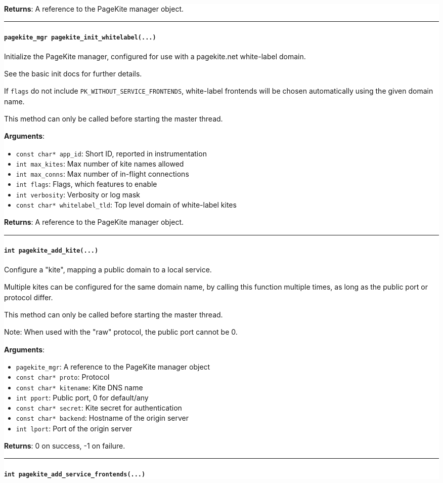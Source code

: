 **Returns**: A reference to the PageKite manager object.


<a                                                 name="pgktntwhtlbl"><hr></a>

#### `pagekite_mgr pagekite_init_whitelabel(...)`

Initialize the PageKite manager, configured for use with a pagekite.net
white-label domain.

See the basic init docs for further details.

If `flags` do not include `PK_WITHOUT_SERVICE_FRONTENDS`, white-label
frontends will be chosen automatically using the given domain
name.

This method can only be called before starting the master thread.

**Arguments**:

   * `const char* app_id`: Short ID, reported in instrumentation
   * `int max_kites`: Max number of kite names allowed
   * `int max_conns`: Max number of in-flight connections
   * `int flags`: Flags, which features to enable
   * `int verbosity`: Verbosity or log mask
   * `const char* whitelabel_tld`: Top level domain of white-label kites

**Returns**: A reference to the PageKite manager object.


<a                                                     name="pgktddkt"><hr></a>

#### `int pagekite_add_kite(...)`

Configure a "kite", mapping a public domain to a local service.

Multiple kites can be configured for the same domain name, by
calling this function multiple times, as long as the public port
or protocol differ.

This method can only be called before starting the master thread.

Note: When used with the "raw" protocol, the public port cannot
be 0.

**Arguments**:

   * `pagekite_mgr`: A reference to the PageKite manager object
   * `const char* proto`: Protocol
   * `const char* kitename`: Kite DNS name
   * `int pport`: Public port, 0 for default/any
   * `const char* secret`: Kite secret for authentication
   * `const char* backend`: Hostname of the origin server
   * `int lport`: Port of the origin server

**Returns**: 0 on success, -1 on failure.


<a                                            name="pgktddsrvcfrntnds"><hr></a>

#### `int pagekite_add_service_frontends(...)`
